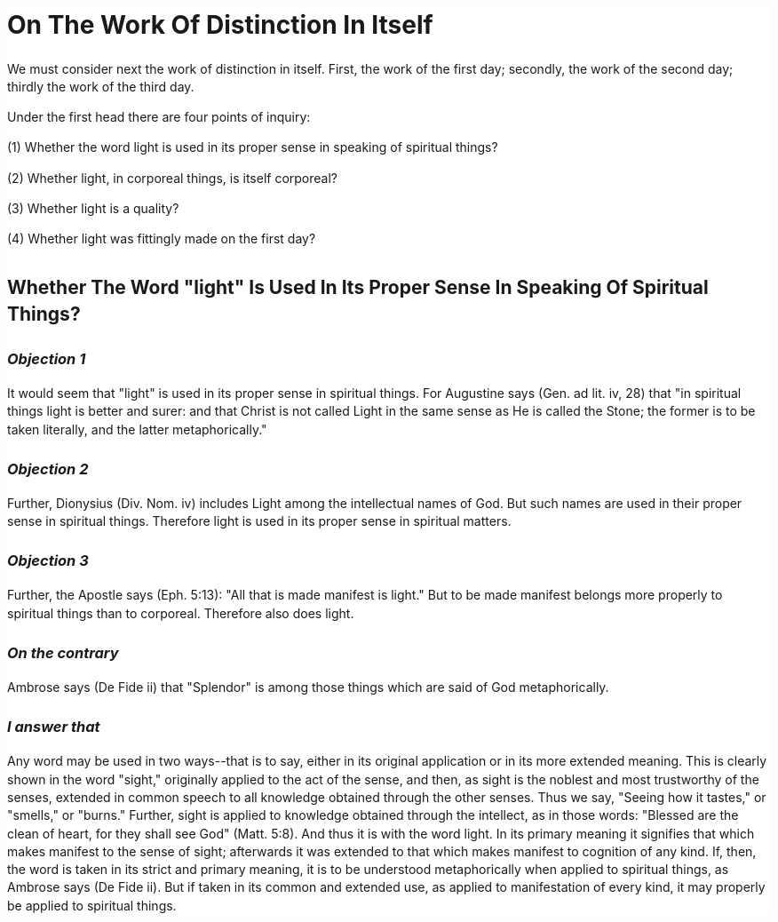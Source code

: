 # On The Work Of Distinction In Itself

We must consider next the work of distinction in itself. First, the
work of the first day; secondly, the work of the second day; thirdly
the work of the third day.

Under the first head there are four points of inquiry:

(1) Whether the word light is used in its proper sense in speaking
of spiritual things?

(2) Whether light, in corporeal things, is itself corporeal?

(3) Whether light is a quality?

(4) Whether light was fittingly made on the first day?


## Whether The Word "light" Is Used In Its Proper Sense In Speaking Of Spiritual Things?

### *Objection 1*
It would seem that "light" is used in its proper sense
in spiritual things. For Augustine says (Gen. ad lit. iv, 28) that
"in spiritual things light is better and surer: and that Christ is
not called Light in the same sense as He is called the Stone; the
former is to be taken literally, and the latter metaphorically."

### *Objection 2*
Further, Dionysius (Div. Nom. iv) includes Light among the
intellectual names of God. But such names are used in their proper
sense in spiritual things. Therefore light is used in its proper
sense in spiritual matters.

### *Objection 3*
Further, the Apostle says (Eph. 5:13): "All that is made
manifest is light." But to be made manifest belongs more properly
to spiritual things than to corporeal. Therefore also does light.

### *On the contrary*
Ambrose says (De Fide ii) that "Splendor" is
among those things which are said of God metaphorically.

### *I answer that*
Any word may be used in two ways--that is to say,
either in its original application or in its more extended meaning.
This is clearly shown in the word "sight," originally applied to the
act of the sense, and then, as sight is the noblest and most
trustworthy of the senses, extended in common speech to all knowledge
obtained through the other senses. Thus we say, "Seeing how it
tastes," or "smells," or "burns." Further, sight is applied to
knowledge obtained through the intellect, as in those words: "Blessed
are the clean of heart, for they shall see God" (Matt. 5:8). And thus
it is with the word light. In its primary meaning it signifies that
which makes manifest to the sense of sight; afterwards it was extended
to that which makes manifest to cognition of any kind. If, then, the
word is taken in its strict and primary meaning, it is to be
understood metaphorically when applied to spiritual things, as Ambrose
says (De Fide ii). But if taken in its common and extended use, as
applied to manifestation of every kind, it may properly be applied to
spiritual things.
